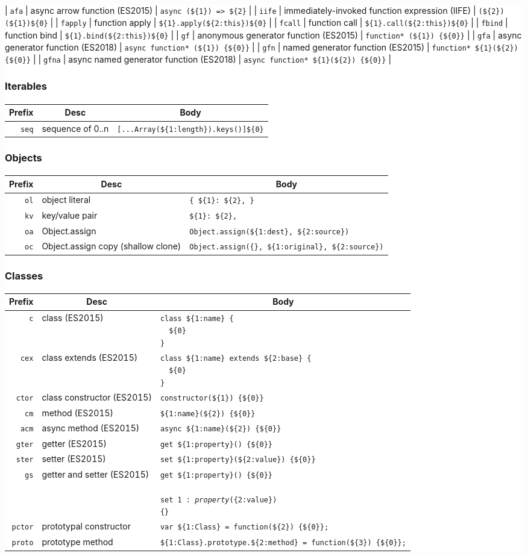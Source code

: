 | `afa`    | async arrow function (ES2015)                  | `async (${1}) => ${2}`                 |
| `iife`   | immediately-invoked function expression (IIFE) | `(${2})(${1})${0}`                     |
| `fapply` | function apply                                 | `${1}.apply(${2:this})${0}`            |
| `fcall`  | function call                                  | `${1}.call(${2:this})${0}`             |
| `fbind`  | function bind                                  | `${1}.bind(${2:this})${0}`             |
| `gf`     | anonymous generator function (ES2015)          | `function* (${1}) {${0}}`              |
| `gfa`    | async generator function (ES2018)              | `async function* (${1}) {${0}}`        |
| `gfn`    | named generator function (ES2015)              | `function* ${1}(${2}) {${0}}`          |
| `gfna`   | async named generator function (ES2018)        | `async function* ${1}(${2}) {${0}}`    |

### Iterables
| Prefix | Desc             | Body                                 |
| -----: | ---------------- | ------------------------------------ |
| `seq`  | sequence of 0..n | `[...Array(${1:length}).keys()]${0}` |

### Objects
| Prefix | Desc                               | Body                                            |
| -----: | ---------------------------------- | ----------------------------------------------- |
| `ol`   | object literal                     | `{ ${1}: ${2}, }`                               |
| `kv`   | key/value pair                     | `${1}: ${2},`                                   |
| `oa`   | Object.assign                      | `Object.assign(${1:dest}, ${2:source})`         |
| `oc`   | Object.assign copy (shallow clone) | `Object.assign({}, ${1:original}, ${2:source})` |

### Classes
| Prefix  | Desc                       | Body                                                                            |
| ------: | -------------------------- | ------------------------------------------------------------------------------- |
| `c`     | class (ES2015)             | <code>class ${1:name} {<br>&nbsp;&nbsp;${0}<br>}</code>                         |
| `cex`   | class extends (ES2015)     | <code>class ${1:name} extends ${2:base} {<br>&nbsp;&nbsp;${0}<br>}</code>       |
| `ctor`  | class constructor (ES2015) | `constructor(${1}) {${0}}`                                                      |
| `cm`    | method (ES2015)            | `${1:name}(${2}) {${0}}`                                                        |
| `acm`   | async method (ES2015)      | `async ${1:name}(${2}) {${0}}`                                                  |
| `gter`  | getter (ES2015)            | `get ${1:property}() {${0}}`                                                    |
| `ster`  | setter (ES2015)            | `set ${1:property}(${2:value}) {${0}}`                                          |
| `gs`    | getter and setter (ES2015) | <code>get ${1:property}() {${0}}<br><br>set ${1:property}(${2:value}) {}</code> |
| `pctor` | prototypal constructor     | `var ${1:Class} = function(${2}) {${0}};`                                       |
| `proto` | prototype method           | `${1:Class}.prototype.${2:method} = function(${3}) {${0}};`                     |
